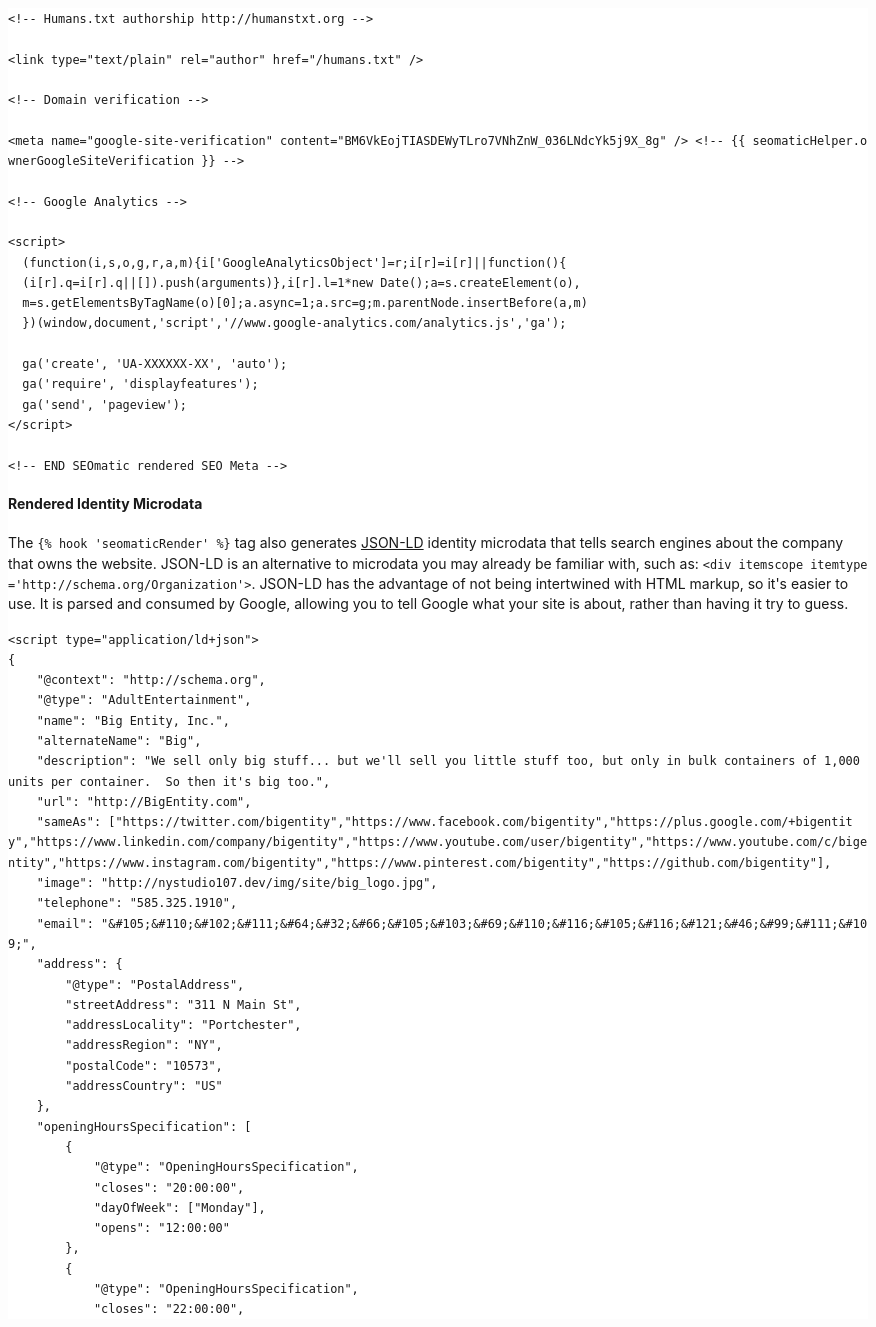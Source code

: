 	<!-- Humans.txt authorship http://humanstxt.org -->
	
	<link type="text/plain" rel="author" href="/humans.txt" />
	
	<!-- Domain verification -->
	
	<meta name="google-site-verification" content="BM6VkEojTIASDEWyTLro7VNhZnW_036LNdcYk5j9X_8g" /> <!-- {{ seomaticHelper.ownerGoogleSiteVerification }} -->
	
	<!-- Google Analytics -->
	
	<script>
	  (function(i,s,o,g,r,a,m){i['GoogleAnalyticsObject']=r;i[r]=i[r]||function(){
	  (i[r].q=i[r].q||[]).push(arguments)},i[r].l=1*new Date();a=s.createElement(o),
	  m=s.getElementsByTagName(o)[0];a.async=1;a.src=g;m.parentNode.insertBefore(a,m)
	  })(window,document,'script','//www.google-analytics.com/analytics.js','ga');
	
	  ga('create', 'UA-XXXXXX-XX', 'auto');
	  ga('require', 'displayfeatures');
	  ga('send', 'pageview');
	</script>
	
	<!-- END SEOmatic rendered SEO Meta -->
	
#### Rendered Identity Microdata

The `{% hook 'seomaticRender' %}` tag also generates [JSON-LD](https://developers.google.com/schemas/formats/json-ld?hl=en) identity microdata that tells search engines about the company that owns the website.  JSON-LD is an alternative to microdata you may already be familiar with, such as: `<div itemscope itemtype='http://schema.org/Organization'>`.  JSON-LD has the advantage of not being intertwined with HTML markup, so it's easier to use.  It is parsed and consumed by Google, allowing you to tell Google what your site is about, rather than having it try to guess.

	<script type="application/ld+json">
	{
	    "@context": "http://schema.org",
	    "@type": "AdultEntertainment",
	    "name": "Big Entity, Inc.",
	    "alternateName": "Big",
	    "description": "We sell only big stuff... but we'll sell you little stuff too, but only in bulk containers of 1,000 units per container.  So then it's big too.",
	    "url": "http://BigEntity.com",
	    "sameAs": ["https://twitter.com/bigentity","https://www.facebook.com/bigentity","https://plus.google.com/+bigentity","https://www.linkedin.com/company/bigentity","https://www.youtube.com/user/bigentity","https://www.youtube.com/c/bigentity","https://www.instagram.com/bigentity","https://www.pinterest.com/bigentity","https://github.com/bigentity"],
	    "image": "http://nystudio107.dev/img/site/big_logo.jpg",
	    "telephone": "585.325.1910",
	    "email": "&#105;&#110;&#102;&#111;&#64;&#32;&#66;&#105;&#103;&#69;&#110;&#116;&#105;&#116;&#121;&#46;&#99;&#111;&#109;",
	    "address": {
	        "@type": "PostalAddress",
	        "streetAddress": "311 N Main St",
	        "addressLocality": "Portchester",
	        "addressRegion": "NY",
	        "postalCode": "10573",
	        "addressCountry": "US" 
	    },
	    "openingHoursSpecification": [
	        {
	            "@type": "OpeningHoursSpecification",
	            "closes": "20:00:00",
	            "dayOfWeek": ["Monday"],
	            "opens": "12:00:00" 
	        },
	        {
	            "@type": "OpeningHoursSpecification",
	            "closes": "22:00:00",